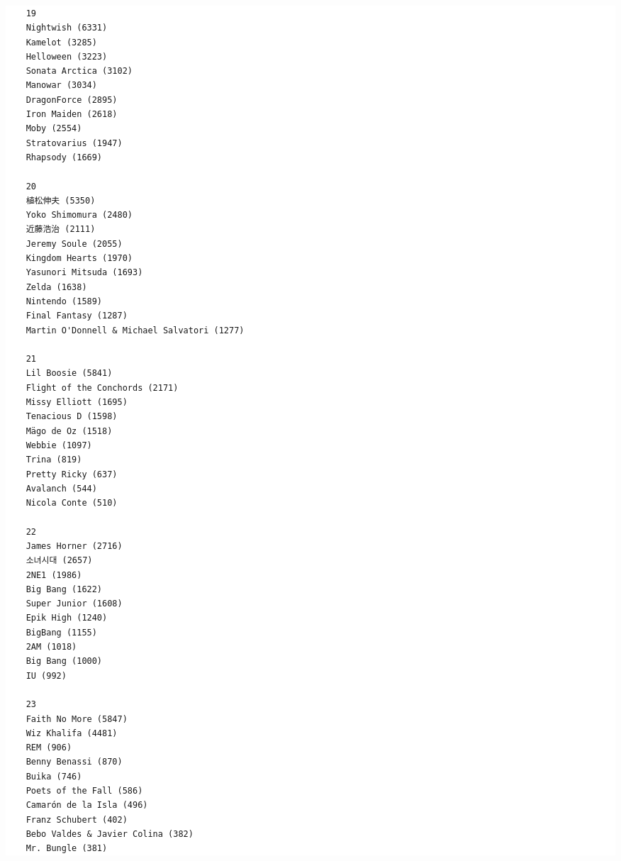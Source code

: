		19
		Nightwish (6331)
		Kamelot (3285)
		Helloween (3223)
		Sonata Arctica (3102)
		Manowar (3034)
		DragonForce (2895)
		Iron Maiden (2618)
		Moby (2554)
		Stratovarius (1947)
		Rhapsody (1669)

		20
		植松伸夫 (5350)
		Yoko Shimomura (2480)
		近藤浩治 (2111)
		Jeremy Soule (2055)
		Kingdom Hearts (1970)
		Yasunori Mitsuda (1693)
		Zelda (1638)
		Nintendo (1589)
		Final Fantasy (1287)
		Martin O'Donnell & Michael Salvatori (1277)

		21
		Lil Boosie (5841)
		Flight of the Conchords (2171)
		Missy Elliott (1695)
		Tenacious D (1598)
		Mägo de Oz (1518)
		Webbie (1097)
		Trina (819)
		Pretty Ricky (637)
		Avalanch (544)
		Nicola Conte (510)

		22
		James Horner (2716)
		소녀시대 (2657)
		2NE1 (1986)
		Big Bang (1622)
		Super Junior (1608)
		Epik High (1240)
		BigBang (1155)
		2AM (1018)
		Big Bang (1000)
		IU (992)

		23
		Faith No More (5847)
		Wiz Khalifa (4481)
		REM (906)
		Benny Benassi (870)
		Buika (746)
		Poets of the Fall (586)
		Camarón de la Isla (496)
		Franz Schubert (402)
		Bebo Valdes & Javier Colina (382)
		Mr. Bungle (381)
